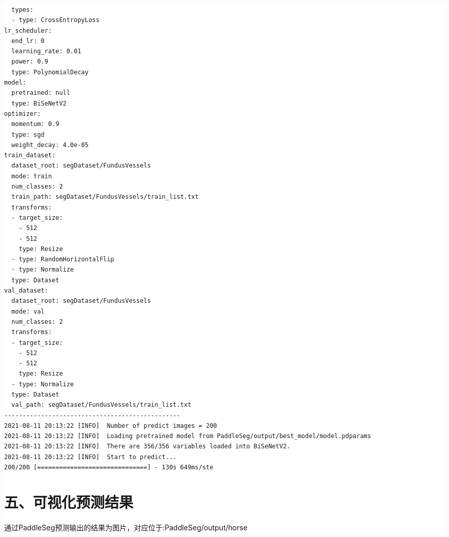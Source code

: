       types:
      - type: CrossEntropyLoss
    lr_scheduler:
      end_lr: 0
      learning_rate: 0.01
      power: 0.9
      type: PolynomialDecay
    model:
      pretrained: null
      type: BiSeNetV2
    optimizer:
      momentum: 0.9
      type: sgd
      weight_decay: 4.0e-05
    train_dataset:
      dataset_root: segDataset/FundusVessels
      mode: train
      num_classes: 2
      train_path: segDataset/FundusVessels/train_list.txt
      transforms:
      - target_size:
        - 512
        - 512
        type: Resize
      - type: RandomHorizontalFlip
      - type: Normalize
      type: Dataset
    val_dataset:
      dataset_root: segDataset/FundusVessels
      mode: val
      num_classes: 2
      transforms:
      - target_size:
        - 512
        - 512
        type: Resize
      - type: Normalize
      type: Dataset
      val_path: segDataset/FundusVessels/train_list.txt
    ------------------------------------------------
    2021-08-11 20:13:22 [INFO]	Number of predict images = 200
    2021-08-11 20:13:22 [INFO]	Loading pretrained model from PaddleSeg/output/best_model/model.pdparams
    2021-08-11 20:13:22 [INFO]	There are 356/356 variables loaded into BiSeNetV2.
    2021-08-11 20:13:22 [INFO]	Start to predict...
    200/200 [==============================] - 130s 649ms/ste


# 五、可视化预测结果

通过PaddleSeg预测输出的结果为图片，对应位于:PaddleSeg/output/horse
